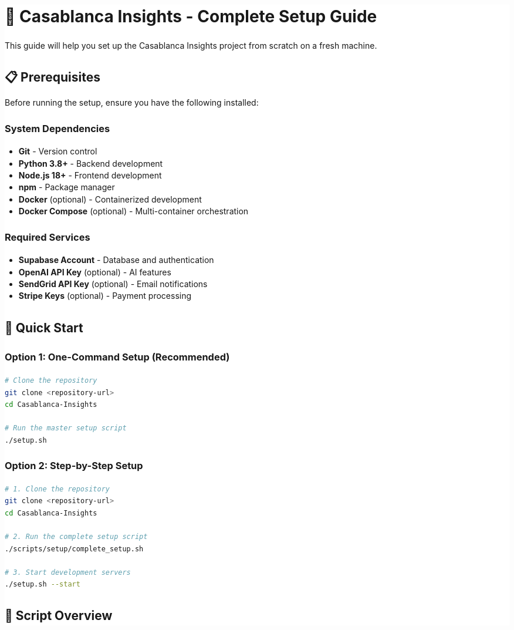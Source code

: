 # 🚀 Casablanca Insights - Complete Setup Guide

This guide will help you set up the Casablanca Insights project from scratch on a fresh machine.

## 📋 Prerequisites

Before running the setup, ensure you have the following installed:

### System Dependencies
- **Git** - Version control
- **Python 3.8+** - Backend development
- **Node.js 18+** - Frontend development
- **npm** - Package manager
- **Docker** (optional) - Containerized development
- **Docker Compose** (optional) - Multi-container orchestration

### Required Services
- **Supabase Account** - Database and authentication
- **OpenAI API Key** (optional) - AI features
- **SendGrid API Key** (optional) - Email notifications
- **Stripe Keys** (optional) - Payment processing

## 🚀 Quick Start

### Option 1: One-Command Setup (Recommended)

```bash
# Clone the repository
git clone <repository-url>
cd Casablanca-Insights

# Run the master setup script
./setup.sh
```

### Option 2: Step-by-Step Setup

```bash
# 1. Clone the repository
git clone <repository-url>
cd Casablanca-Insights

# 2. Run the complete setup script
./scripts/setup/complete_setup.sh

# 3. Start development servers
./setup.sh --start
```

## 📁 Script Overview
